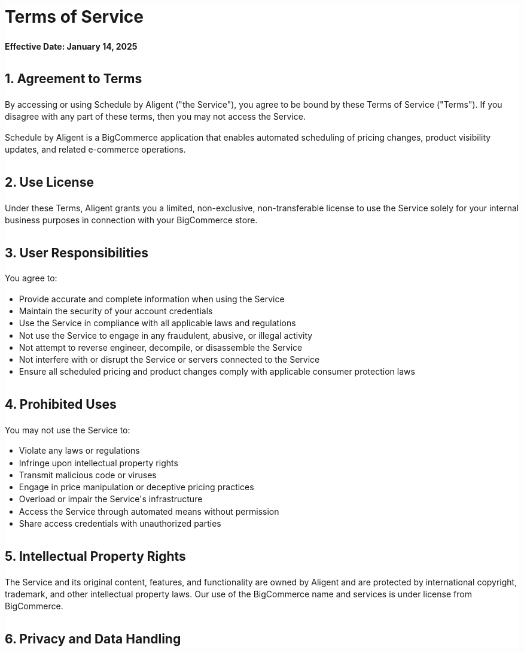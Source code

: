 # Terms of Service

**Effective Date: January 14, 2025**

## 1. Agreement to Terms

By accessing or using Schedule by Aligent ("the Service"), you agree to be bound by these Terms of Service ("Terms"). If you disagree with any part of these terms, then you may not access the Service.

Schedule by Aligent is a BigCommerce application that enables automated scheduling of pricing changes, product visibility updates, and related e-commerce operations.

## 2. Use License

Under these Terms, Aligent grants you a limited, non-exclusive, non-transferable license to use the Service solely for your internal business purposes in connection with your BigCommerce store.

## 3. User Responsibilities

You agree to:

- Provide accurate and complete information when using the Service
- Maintain the security of your account credentials
- Use the Service in compliance with all applicable laws and regulations
- Not use the Service to engage in any fraudulent, abusive, or illegal activity
- Not attempt to reverse engineer, decompile, or disassemble the Service
- Not interfere with or disrupt the Service or servers connected to the Service
- Ensure all scheduled pricing and product changes comply with applicable consumer protection laws

## 4. Prohibited Uses

You may not use the Service to:

- Violate any laws or regulations
- Infringe upon intellectual property rights
- Transmit malicious code or viruses
- Engage in price manipulation or deceptive pricing practices
- Overload or impair the Service's infrastructure
- Access the Service through automated means without permission
- Share access credentials with unauthorized parties

## 5. Intellectual Property Rights

The Service and its original content, features, and functionality are owned by Aligent and are protected by international copyright, trademark, and other intellectual property laws. Our use of the BigCommerce name and services is under license from BigCommerce.

## 6. Privacy and Data Handling
